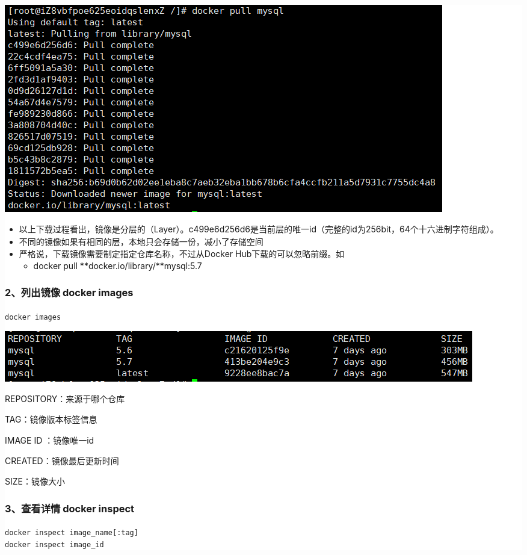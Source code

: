 ![1586236724243](./assets/docker/1586236724243.png)

- 以上下载过程看出，镜像是分层的（Layer）。c499e6d256d6是当前层的唯一id（完整的id为256bit，64个十六进制字符组成）。
- 不同的镜像如果有相同的层，本地只会存储一份，减小了存储空间
- 严格说，下载镜像需要制定指定仓库名称，不过从Docker Hub下载的可以忽略前缀。如
  - docker pull **docker.io/library/**mysql:5.7



### 2、列出镜像 docker images

```shell
docker images
```

![1586237608100](./assets/docker/1586237608100.png)

REPOSITORY：来源于哪个仓库

TAG：镜像版本标签信息

 IMAGE ID ：镜像唯一id

CREATED：镜像最后更新时间

SIZE：镜像大小

### 3、查看详情 docker inspect

```shell
docker inspect image_name[:tag]
docker inspect image_id  
```
